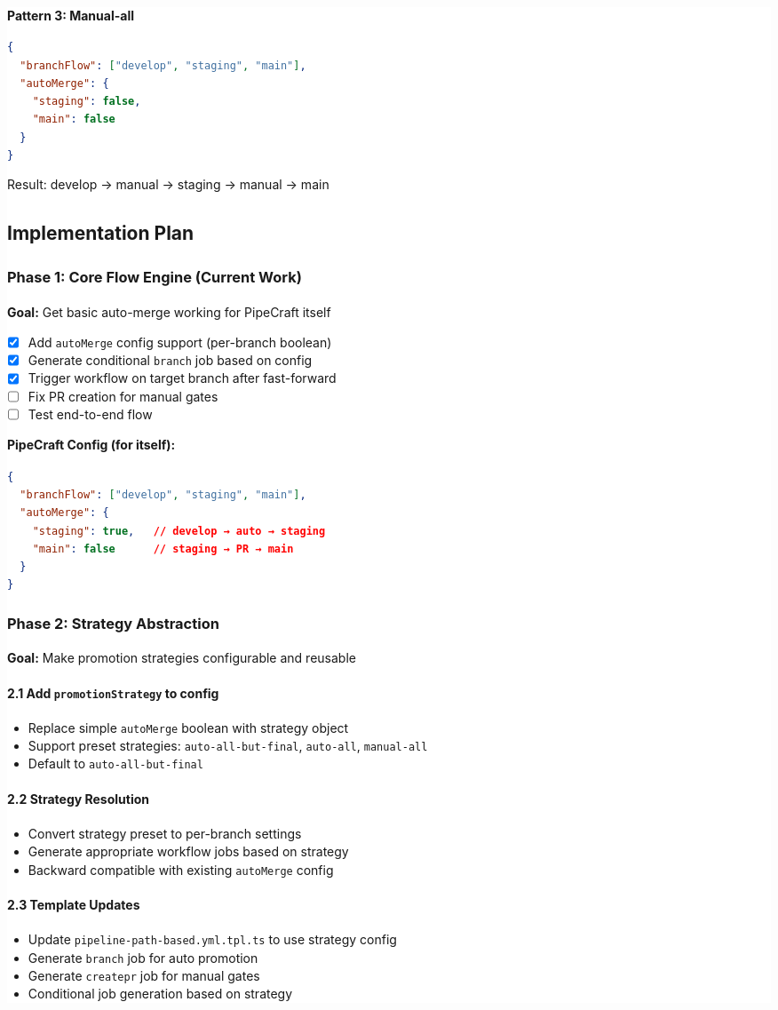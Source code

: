 **Pattern 3: Manual-all**
```json
{
  "branchFlow": ["develop", "staging", "main"],
  "autoMerge": {
    "staging": false,
    "main": false
  }
}
```
Result: develop → manual → staging → manual → main

## Implementation Plan

### Phase 1: Core Flow Engine (Current Work)

**Goal:** Get basic auto-merge working for PipeCraft itself

- [x] Add `autoMerge` config support (per-branch boolean)
- [x] Generate conditional `branch` job based on config
- [x] Trigger workflow on target branch after fast-forward
- [ ] Fix PR creation for manual gates
- [ ] Test end-to-end flow

**PipeCraft Config (for itself):**
```json
{
  "branchFlow": ["develop", "staging", "main"],
  "autoMerge": {
    "staging": true,   // develop → auto → staging
    "main": false      // staging → PR → main
  }
}
```

### Phase 2: Strategy Abstraction

**Goal:** Make promotion strategies configurable and reusable

#### 2.1 Add `promotionStrategy` to config
- Replace simple `autoMerge` boolean with strategy object
- Support preset strategies: `auto-all-but-final`, `auto-all`, `manual-all`
- Default to `auto-all-but-final`

#### 2.2 Strategy Resolution
- Convert strategy preset to per-branch settings
- Generate appropriate workflow jobs based on strategy
- Backward compatible with existing `autoMerge` config

#### 2.3 Template Updates
- Update `pipeline-path-based.yml.tpl.ts` to use strategy config
- Generate `branch` job for auto promotion
- Generate `createpr` job for manual gates
- Conditional job generation based on strategy
